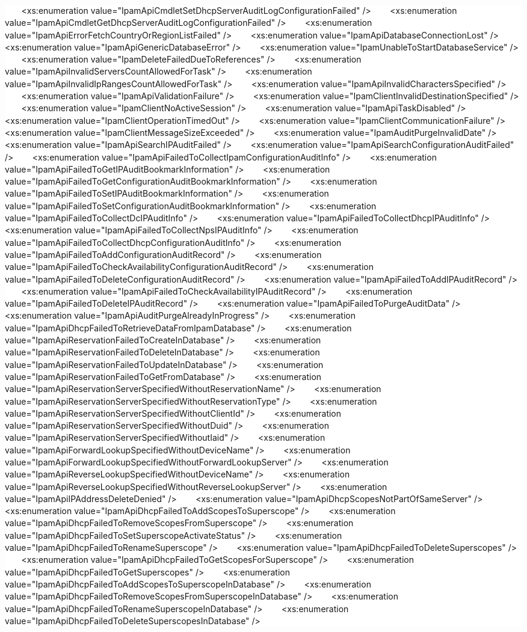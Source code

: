        &lt;xs:enumeration value=&quot;IpamApiCmdletSetDhcpServerAuditLogConfigurationFailed&quot; /&gt;
       &lt;xs:enumeration value=&quot;IpamApiCmdletGetDhcpServerAuditLogConfigurationFailed&quot; /&gt;
       &lt;xs:enumeration value=&quot;IpamApiErrorFetchCountryOrRegionListFailed&quot; /&gt;
       &lt;xs:enumeration value=&quot;IpamApiDatabaseConnectionLost&quot; /&gt;
       &lt;xs:enumeration value=&quot;IpamApiGenericDatabaseError&quot; /&gt;
       &lt;xs:enumeration value=&quot;IpamUnableToStartDatabaseService&quot; /&gt;
       &lt;xs:enumeration value=&quot;IpamDeleteFailedDueToReferences&quot; /&gt;
       &lt;xs:enumeration value=&quot;IpamApiInvalidServersCountAllowedForTask&quot; /&gt;
       &lt;xs:enumeration value=&quot;IpamApiInvalidIpRangesCountAllowedForTask&quot; /&gt;
       &lt;xs:enumeration value=&quot;IpamApiInvalidCharactersSpecified&quot; /&gt;
       &lt;xs:enumeration value=&quot;IpamApiValidationFailure&quot; /&gt;
       &lt;xs:enumeration value=&quot;IpamClientInvalidDestinationSpecified&quot; /&gt;
       &lt;xs:enumeration value=&quot;IpamClientNoActiveSession&quot; /&gt;
       &lt;xs:enumeration value=&quot;IpamApiTaskDisabled&quot; /&gt;
       &lt;xs:enumeration value=&quot;IpamClientOperationTimedOut&quot; /&gt;
       &lt;xs:enumeration value=&quot;IpamClientCommunicationFailure&quot; /&gt;
       &lt;xs:enumeration value=&quot;IpamClientMessageSizeExceeded&quot; /&gt;
       &lt;xs:enumeration value=&quot;IpamAuditPurgeInvalidDate&quot; /&gt;
       &lt;xs:enumeration value=&quot;IpamApiSearchIPAuditFailed&quot; /&gt;
       &lt;xs:enumeration value=&quot;IpamApiSearchConfigurationAuditFailed&quot; /&gt;
       &lt;xs:enumeration value=&quot;IpamApiFailedToCollectIpamConfigurationAuditInfo&quot; /&gt;
       &lt;xs:enumeration value=&quot;IpamApiFailedToGetIPAuditBookmarkInformation&quot; /&gt;
       &lt;xs:enumeration value=&quot;IpamApiFailedToGetConfigurationAuditBookmarkInformation&quot; /&gt;
       &lt;xs:enumeration value=&quot;IpamApiFailedToSetIPAuditBookmarkInformation&quot; /&gt;
       &lt;xs:enumeration value=&quot;IpamApiFailedToSetConfigurationAuditBookmarkInformation&quot; /&gt;
       &lt;xs:enumeration value=&quot;IpamApiFailedToCollectDcIPAuditInfo&quot; /&gt;
       &lt;xs:enumeration value=&quot;IpamApiFailedToCollectDhcpIPAuditInfo&quot; /&gt;
       &lt;xs:enumeration value=&quot;IpamApiFailedToCollectNpsIPAuditInfo&quot; /&gt;
       &lt;xs:enumeration value=&quot;IpamApiFailedToCollectDhcpConfigurationAuditInfo&quot; /&gt;
       &lt;xs:enumeration value=&quot;IpamApiFailedToAddConfigurationAuditRecord&quot; /&gt;
       &lt;xs:enumeration value=&quot;IpamApiFailedToCheckAvailabilityConfigurationAuditRecord&quot; /&gt;
       &lt;xs:enumeration value=&quot;IpamApiFailedToDeleteConfigurationAuditRecord&quot; /&gt;
       &lt;xs:enumeration value=&quot;IpamApiFailedToAddIPAuditRecord&quot; /&gt;
       &lt;xs:enumeration value=&quot;IpamApiFailedToCheckAvailabilityIPAuditRecord&quot; /&gt;
       &lt;xs:enumeration value=&quot;IpamApiFailedToDeleteIPAuditRecord&quot; /&gt;
       &lt;xs:enumeration value=&quot;IpamApiFailedToPurgeAuditData&quot; /&gt;
       &lt;xs:enumeration value=&quot;IpamApiAuditPurgeAlreadyInProgress&quot; /&gt;
       &lt;xs:enumeration value=&quot;IpamApiDhcpFailedToRetrieveDataFromIpamDatabase&quot; /&gt;
       &lt;xs:enumeration value=&quot;IpamApiReservationFailedToCreateInDatabase&quot; /&gt;
       &lt;xs:enumeration value=&quot;IpamApiReservationFailedToDeleteInDatabase&quot; /&gt;
       &lt;xs:enumeration value=&quot;IpamApiReservationFailedToUpdateInDatabase&quot; /&gt;
       &lt;xs:enumeration value=&quot;IpamApiReservationFailedToGetFromDatabase&quot; /&gt;
       &lt;xs:enumeration value=&quot;IpamApiReservationServerSpecifiedWithoutReservationName&quot; /&gt;
       &lt;xs:enumeration value=&quot;IpamApiReservationServerSpecifiedWithoutReservationType&quot; /&gt;
       &lt;xs:enumeration value=&quot;IpamApiReservationServerSpecifiedWithoutClientId&quot; /&gt;
       &lt;xs:enumeration value=&quot;IpamApiReservationServerSpecifiedWithoutDuid&quot; /&gt;
       &lt;xs:enumeration value=&quot;IpamApiReservationServerSpecifiedWithoutIaid&quot; /&gt;
       &lt;xs:enumeration value=&quot;IpamApiForwardLookupSpecifiedWithoutDeviceName&quot; /&gt;
       &lt;xs:enumeration value=&quot;IpamApiForwardLookupSpecifiedWithoutForwardLookupServer&quot; /&gt;
       &lt;xs:enumeration value=&quot;IpamApiReverseLookupSpecifiedWithoutDeviceName&quot; /&gt;
       &lt;xs:enumeration value=&quot;IpamApiReverseLookupSpecifiedWithoutReverseLookupServer&quot; /&gt;
       &lt;xs:enumeration value=&quot;IpamApiIPAddressDeleteDenied&quot; /&gt;
       &lt;xs:enumeration value=&quot;IpamApiDhcpScopesNotPartOfSameServer&quot; /&gt;
       &lt;xs:enumeration value=&quot;IpamApiDhcpFailedToAddScopesToSuperscope&quot; /&gt;
       &lt;xs:enumeration value=&quot;IpamApiDhcpFailedToRemoveScopesFromSuperscope&quot; /&gt;
       &lt;xs:enumeration value=&quot;IpamApiDhcpFailedToSetSuperscopeActivateStatus&quot; /&gt;
       &lt;xs:enumeration value=&quot;IpamApiDhcpFailedToRenameSuperscope&quot; /&gt;
       &lt;xs:enumeration value=&quot;IpamApiDhcpFailedToDeleteSuperscopes&quot; /&gt;
       &lt;xs:enumeration value=&quot;IpamApiDhcpFailedToGetScopesForSuperscope&quot; /&gt;
       &lt;xs:enumeration value=&quot;IpamApiDhcpFailedToGetSuperscopes&quot; /&gt;
       &lt;xs:enumeration value=&quot;IpamApiDhcpFailedToAddScopesToSuperscopeInDatabase&quot; /&gt;
       &lt;xs:enumeration value=&quot;IpamApiDhcpFailedToRemoveScopesFromSuperscopeInDatabase&quot; /&gt;
       &lt;xs:enumeration value=&quot;IpamApiDhcpFailedToRenameSuperscopeInDatabase&quot; /&gt;
       &lt;xs:enumeration value=&quot;IpamApiDhcpFailedToDeleteSuperscopesInDatabase&quot; /&gt;